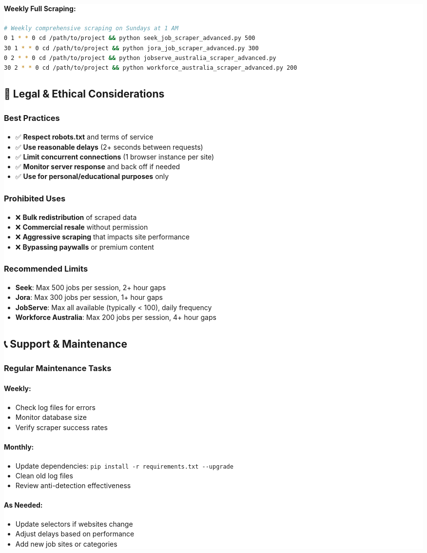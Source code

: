 #### **Weekly Full Scraping:**
```bash
# Weekly comprehensive scraping on Sundays at 1 AM
0 1 * * 0 cd /path/to/project && python seek_job_scraper_advanced.py 500
30 1 * * 0 cd /path/to/project && python jora_job_scraper_advanced.py 300
0 2 * * 0 cd /path/to/project && python jobserve_australia_scraper_advanced.py
30 2 * * 0 cd /path/to/project && python workforce_australia_scraper_advanced.py 200
```

## 🔐 Legal & Ethical Considerations

### Best Practices
- ✅ **Respect robots.txt** and terms of service
- ✅ **Use reasonable delays** (2+ seconds between requests)
- ✅ **Limit concurrent connections** (1 browser instance per site)
- ✅ **Monitor server response** and back off if needed
- ✅ **Use for personal/educational purposes** only

### Prohibited Uses
- ❌ **Bulk redistribution** of scraped data
- ❌ **Commercial resale** without permission
- ❌ **Aggressive scraping** that impacts site performance
- ❌ **Bypassing paywalls** or premium content

### Recommended Limits
- **Seek**: Max 500 jobs per session, 2+ hour gaps
- **Jora**: Max 300 jobs per session, 1+ hour gaps  
- **JobServe**: Max all available (typically < 100), daily frequency
- **Workforce Australia**: Max 200 jobs per session, 4+ hour gaps

## 📞 Support & Maintenance

### Regular Maintenance Tasks

#### **Weekly:**
- Check log files for errors
- Monitor database size
- Verify scraper success rates

#### **Monthly:**
- Update dependencies: `pip install -r requirements.txt --upgrade`
- Clean old log files
- Review anti-detection effectiveness

#### **As Needed:**
- Update selectors if websites change
- Adjust delays based on performance
- Add new job sites or categories

